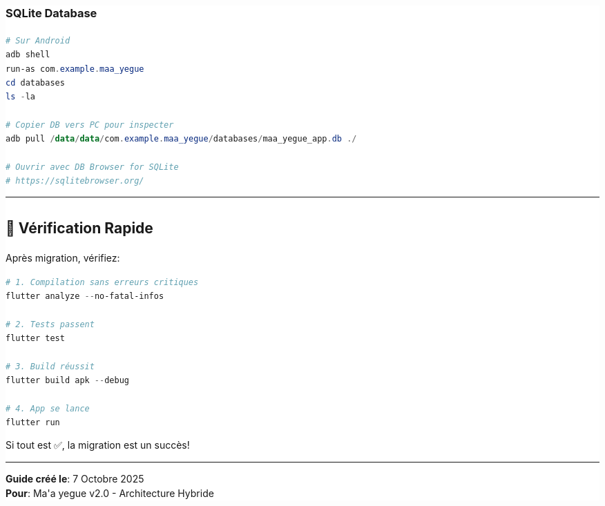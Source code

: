 ### SQLite Database
```powershell
# Sur Android
adb shell
run-as com.example.maa_yegue
cd databases
ls -la

# Copier DB vers PC pour inspecter
adb pull /data/data/com.example.maa_yegue/databases/maa_yegue_app.db ./

# Ouvrir avec DB Browser for SQLite
# https://sqlitebrowser.org/
```

---

## 🎯 Vérification Rapide

Après migration, vérifiez:

```powershell
# 1. Compilation sans erreurs critiques
flutter analyze --no-fatal-infos

# 2. Tests passent
flutter test

# 3. Build réussit
flutter build apk --debug

# 4. App se lance
flutter run
```

Si tout est ✅, la migration est un succès!

---

**Guide créé le**: 7 Octobre 2025  
**Pour**: Ma'a yegue v2.0 - Architecture Hybride

